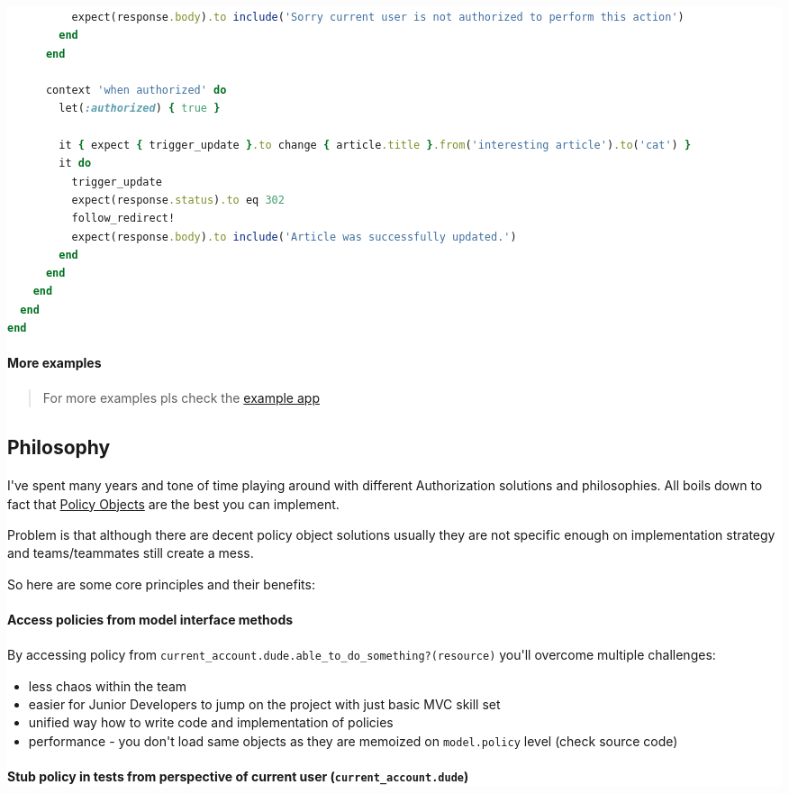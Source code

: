 ```ruby
          expect(response.body).to include('Sorry current user is not authorized to perform this action')
        end
      end

      context 'when authorized' do
        let(:authorized) { true }

        it { expect { trigger_update }.to change { article.title }.from('interesting article').to('cat') }
        it do
          trigger_update
          expect(response.status).to eq 302
          follow_redirect!
          expect(response.body).to include('Article was successfully updated.')
        end
      end
    end
  end
end
```


#### More examples

> For more examples pls check the [example app](https://github.com/equivalent/dude_policy_example1)


## Philosophy

I've spent many years and tone of time playing around with different Authorization
solutions and philosophies. All boils down to fact that [Policy Objects](https://blog.eq8.eu/article/policy-object.html) are the best you can implement.

Problem is that although there are  decent policy object solutions usually
they are not specific enough on implementation strategy  and teams/teammates still create a
mess.

So here are some core principles and their benefits:

#### Access policies from model interface methods

By accessing policy from `current_account.dude.able_to_do_something?(resource)` you'll
overcome multiple challenges:

* less chaos within the team
* easier for Junior Developers to jump on the project with just basic MVC skill set
* unified way how to write code and implementation of policies
* performance - you don't load same objects as they are memoized on `model.policy` level (check source code)

#### Stub policy in tests from perspective of current user  (`current_account.dude`)
